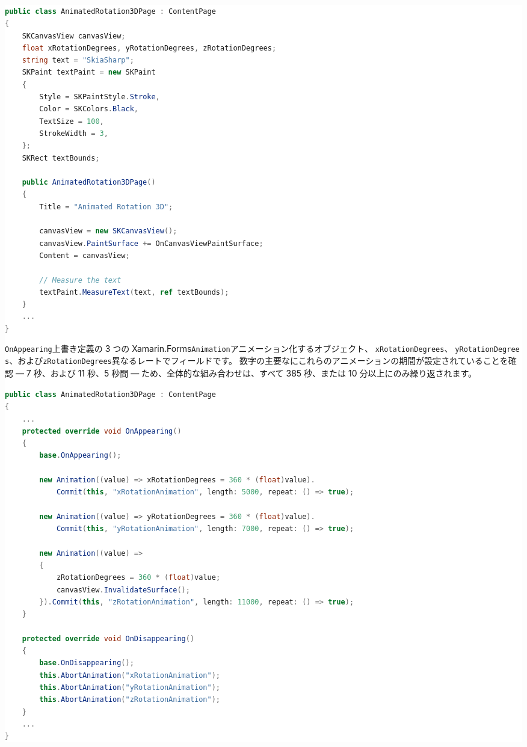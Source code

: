 ```csharp
public class AnimatedRotation3DPage : ContentPage
{
    SKCanvasView canvasView;
    float xRotationDegrees, yRotationDegrees, zRotationDegrees;
    string text = "SkiaSharp";
    SKPaint textPaint = new SKPaint
    {
        Style = SKPaintStyle.Stroke,
        Color = SKColors.Black,
        TextSize = 100,
        StrokeWidth = 3,
    };
    SKRect textBounds;

    public AnimatedRotation3DPage()
    {
        Title = "Animated Rotation 3D";

        canvasView = new SKCanvasView();
        canvasView.PaintSurface += OnCanvasViewPaintSurface;
        Content = canvasView;

        // Measure the text
        textPaint.MeasureText(text, ref textBounds);
    }
    ...
}
```

`OnAppearing`上書き定義の 3 つの Xamarin.Forms`Animation`アニメーション化するオブジェクト、 `xRotationDegrees`、 `yRotationDegrees`、および`zRotationDegrees`異なるレートでフィールドです。 数字の主要なにこれらのアニメーションの期間が設定されていることを確認 — 7 秒、および 11 秒、5 秒間 — ため、全体的な組み合わせは、すべて 385 秒、または 10 分以上にのみ繰り返されます。

```csharp
public class AnimatedRotation3DPage : ContentPage
{
    ...
    protected override void OnAppearing()
    {
        base.OnAppearing();

        new Animation((value) => xRotationDegrees = 360 * (float)value).
            Commit(this, "xRotationAnimation", length: 5000, repeat: () => true);

        new Animation((value) => yRotationDegrees = 360 * (float)value).
            Commit(this, "yRotationAnimation", length: 7000, repeat: () => true);

        new Animation((value) =>
        {
            zRotationDegrees = 360 * (float)value;
            canvasView.InvalidateSurface();
        }).Commit(this, "zRotationAnimation", length: 11000, repeat: () => true);
    }

    protected override void OnDisappearing()
    {
        base.OnDisappearing();
        this.AbortAnimation("xRotationAnimation");
        this.AbortAnimation("yRotationAnimation");
        this.AbortAnimation("zRotationAnimation");
    }
    ...
}
```
